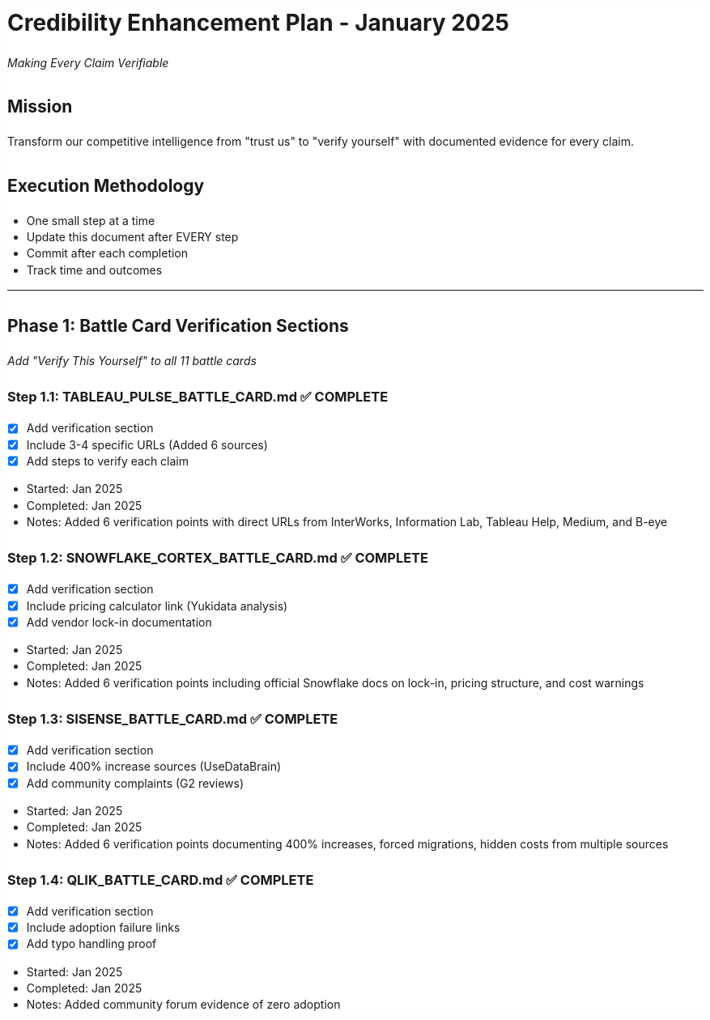 # Credibility Enhancement Plan - January 2025
*Making Every Claim Verifiable*

## Mission
Transform our competitive intelligence from "trust us" to "verify yourself" with documented evidence for every claim.

## Execution Methodology
- One small step at a time
- Update this document after EVERY step
- Commit after each completion
- Track time and outcomes

---

## Phase 1: Battle Card Verification Sections
*Add "Verify This Yourself" to all 11 battle cards*

### Step 1.1: TABLEAU_PULSE_BATTLE_CARD.md ✅ COMPLETE
- [x] Add verification section
- [x] Include 3-4 specific URLs (Added 6 sources)
- [x] Add steps to verify each claim
- Started: Jan 2025
- Completed: Jan 2025
- Notes: Added 6 verification points with direct URLs from InterWorks, Information Lab, Tableau Help, Medium, and B-eye 

### Step 1.2: SNOWFLAKE_CORTEX_BATTLE_CARD.md ✅ COMPLETE
- [x] Add verification section
- [x] Include pricing calculator link (Yukidata analysis)
- [x] Add vendor lock-in documentation
- Started: Jan 2025
- Completed: Jan 2025
- Notes: Added 6 verification points including official Snowflake docs on lock-in, pricing structure, and cost warnings 

### Step 1.3: SISENSE_BATTLE_CARD.md ✅ COMPLETE
- [x] Add verification section
- [x] Include 400% increase sources (UseDataBrain)
- [x] Add community complaints (G2 reviews)
- Started: Jan 2025
- Completed: Jan 2025
- Notes: Added 6 verification points documenting 400% increases, forced migrations, hidden costs from multiple sources 

### Step 1.4: QLIK_BATTLE_CARD.md ✅ COMPLETE
- [x] Add verification section
- [x] Include adoption failure links
- [x] Add typo handling proof
- Started: Jan 2025
- Completed: Jan 2025
- Notes: Added community forum evidence of zero adoption
